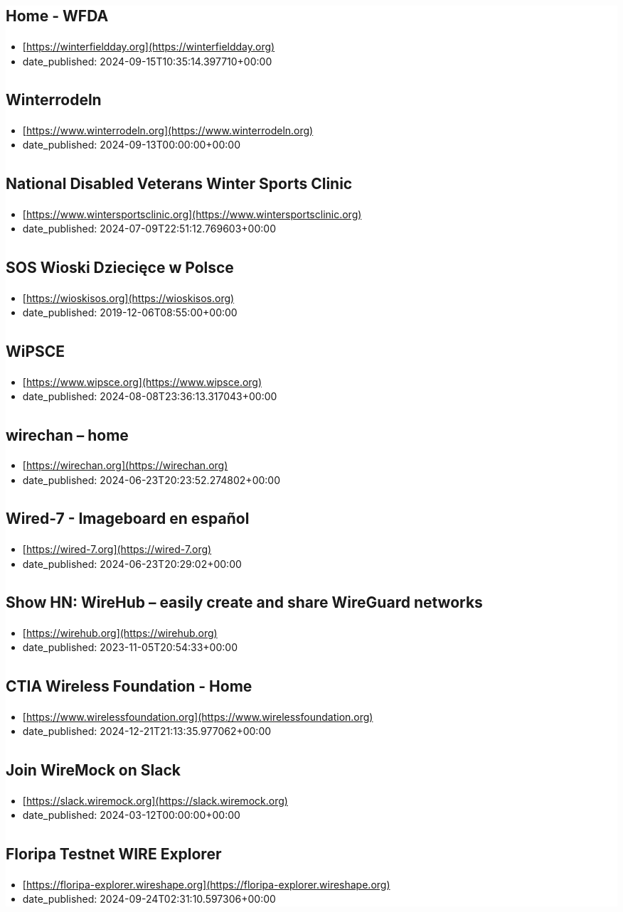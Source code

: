  ## Home - WFDA
 - [https://winterfieldday.org](https://winterfieldday.org)
 - date_published: 2024-09-15T10:35:14.397710+00:00

 ## Winterrodeln
 - [https://www.winterrodeln.org](https://www.winterrodeln.org)
 - date_published: 2024-09-13T00:00:00+00:00

 ## National Disabled Veterans Winter Sports Clinic
 - [https://www.wintersportsclinic.org](https://www.wintersportsclinic.org)
 - date_published: 2024-07-09T22:51:12.769603+00:00

 ## SOS Wioski Dziecięce w Polsce
 - [https://wioskisos.org](https://wioskisos.org)
 - date_published: 2019-12-06T08:55:00+00:00

 ## WiPSCE
 - [https://www.wipsce.org](https://www.wipsce.org)
 - date_published: 2024-08-08T23:36:13.317043+00:00

 ## wirechan – home
 - [https://wirechan.org](https://wirechan.org)
 - date_published: 2024-06-23T20:23:52.274802+00:00

 ## Wired-7 - Imageboard en español
 - [https://wired-7.org](https://wired-7.org)
 - date_published: 2024-06-23T20:29:02+00:00

 ## Show HN: WireHub – easily create and share WireGuard networks
 - [https://wirehub.org](https://wirehub.org)
 - date_published: 2023-11-05T20:54:33+00:00

 ## CTIA Wireless Foundation - Home
 - [https://www.wirelessfoundation.org](https://www.wirelessfoundation.org)
 - date_published: 2024-12-21T21:13:35.977062+00:00

 ## Join WireMock on Slack
 - [https://slack.wiremock.org](https://slack.wiremock.org)
 - date_published: 2024-03-12T00:00:00+00:00

 ## Floripa Testnet WIRE Explorer
 - [https://floripa-explorer.wireshape.org](https://floripa-explorer.wireshape.org)
 - date_published: 2024-09-24T02:31:10.597306+00:00
